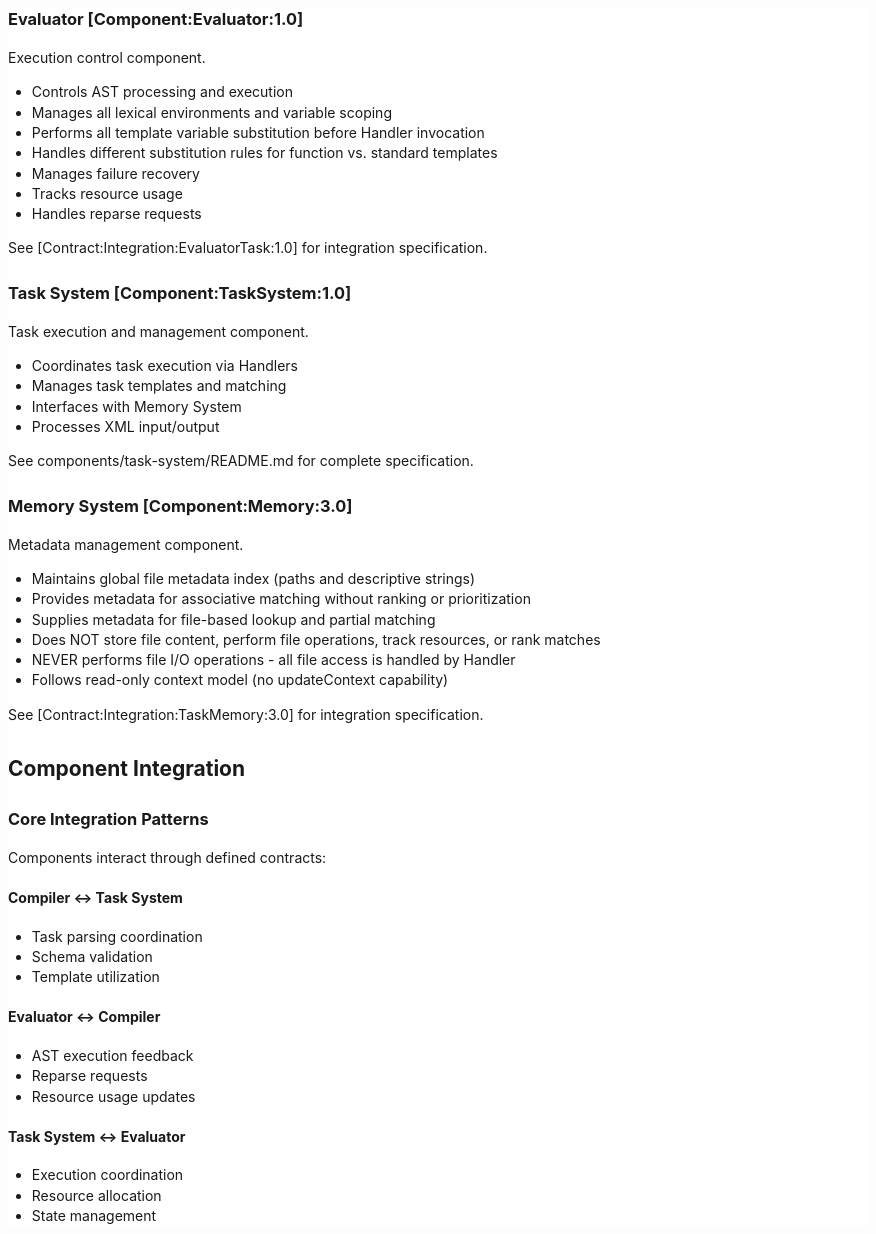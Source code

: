 ### Evaluator [Component:Evaluator:1.0]
Execution control component.
- Controls AST processing and execution
- Manages all lexical environments and variable scoping
- Performs all template variable substitution before Handler invocation
- Handles different substitution rules for function vs. standard templates
- Manages failure recovery
- Tracks resource usage
- Handles reparse requests

See [Contract:Integration:EvaluatorTask:1.0] for integration specification.

### Task System [Component:TaskSystem:1.0]
Task execution and management component.
- Coordinates task execution via Handlers
- Manages task templates and matching
- Interfaces with Memory System
- Processes XML input/output

See components/task-system/README.md for complete specification.

### Memory System [Component:Memory:3.0]
Metadata management component.
- Maintains global file metadata index (paths and descriptive strings)
- Provides metadata for associative matching without ranking or prioritization
- Supplies metadata for file-based lookup and partial matching
- Does NOT store file content, perform file operations, track resources, or rank matches
- NEVER performs file I/O operations - all file access is handled by Handler
- Follows read-only context model (no updateContext capability)

See [Contract:Integration:TaskMemory:3.0] for integration specification.

## Component Integration

### Core Integration Patterns
Components interact through defined contracts:

#### Compiler ↔ Task System
- Task parsing coordination
- Schema validation
- Template utilization

#### Evaluator ↔ Compiler
- AST execution feedback
- Reparse requests
- Resource usage updates

#### Task System ↔ Evaluator
- Execution coordination
- Resource allocation
- State management
